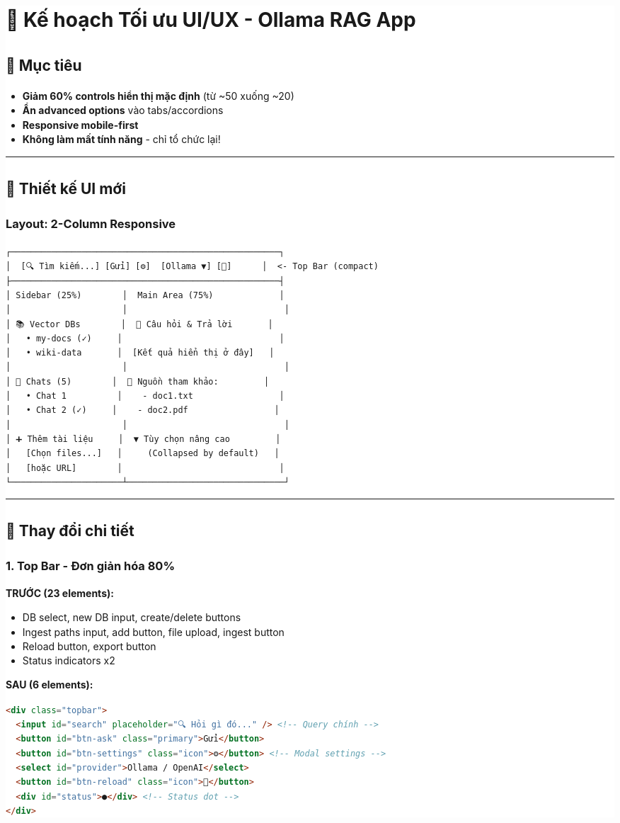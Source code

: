 # 🎨 Kế hoạch Tối ưu UI/UX - Ollama RAG App

## 🎯 Mục tiêu
- **Giảm 60% controls hiển thị mặc định** (từ ~50 xuống ~20)
- **Ẩn advanced options** vào tabs/accordions
- **Responsive mobile-first** 
- **Không làm mất tính năng** - chỉ tổ chức lại!

---

## 📐 Thiết kế UI mới

### **Layout: 2-Column Responsive**

```
┌─────────────────────────────────────────────────────┐
│  [🔍 Tìm kiếm...] [Gửi] [⚙️]  [Ollama ▼] [🔄]      │  <- Top Bar (compact)
├─────────────────────────────────────────────────────┤
│ Sidebar (25%)        │  Main Area (75%)             │
│                      │                               │
│ 📚 Vector DBs        │  💬 Câu hỏi & Trả lời       │
│   • my-docs (✓)     │                               │
│   • wiki-data       │  [Kết quả hiển thị ở đây]   │
│                      │                               │
│ 💬 Chats (5)        │  📄 Nguồn tham khảo:         │
│   • Chat 1          │    - doc1.txt                 │
│   • Chat 2 (✓)     │    - doc2.pdf                 │
│                      │                               │
│ ➕ Thêm tài liệu     │  ▼ Tùy chọn nâng cao         │
│   [Chọn files...]   │     (Collapsed by default)   │
│   [hoặc URL]        │                               │
└──────────────────────┴───────────────────────────────┘
```

---

## 🔧 Thay đổi chi tiết

### **1. Top Bar - Đơn giản hóa 80%**

**TRƯỚC (23 elements):**
- DB select, new DB input, create/delete buttons
- Ingest paths input, add button, file upload, ingest button  
- Reload button, export button
- Status indicators x2

**SAU (6 elements):**
```html
<div class="topbar">
  <input id="search" placeholder="🔍 Hỏi gì đó..." /> <!-- Query chính -->
  <button id="btn-ask" class="primary">Gửi</button>
  <button id="btn-settings" class="icon">⚙️</button> <!-- Modal settings -->
  <select id="provider">Ollama / OpenAI</select>
  <button id="btn-reload" class="icon">🔄</button>
  <div id="status">●</div> <!-- Status dot -->
</div>
```
